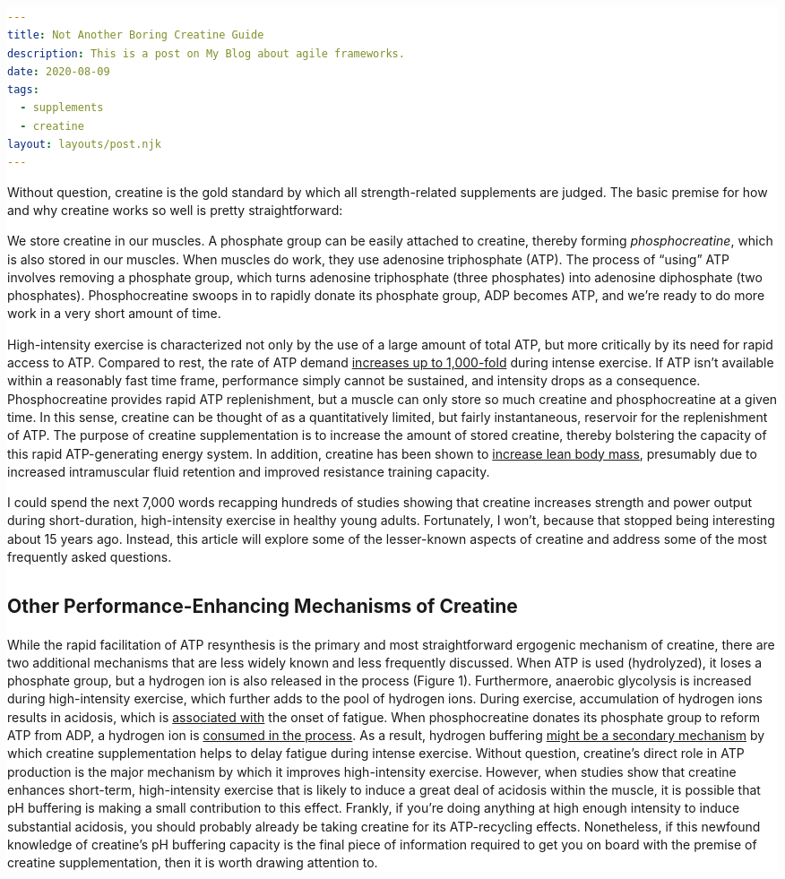 ```yaml
---
title: Not Another Boring Creatine Guide
description: This is a post on My Blog about agile frameworks.
date: 2020-08-09
tags:
  - supplements
  - creatine
layout: layouts/post.njk
---
```


Without question, creatine is the gold standard by which all strength-related supplements are judged. The basic premise for how and why creatine works so well is pretty straightforward:

We store creatine in our muscles. A phosphate group can be easily attached to creatine, thereby forming _phosphocreatine_, which is also stored in our muscles. When muscles do work, they use adenosine triphosphate (ATP). The process of “using” ATP involves removing a phosphate group, which turns adenosine triphosphate (three phosphates) into adenosine diphosphate (two phosphates). Phosphocreatine swoops in to rapidly donate its phosphate group, ADP becomes ATP, and we’re ready to do more work in a very short amount of time.

High-intensity exercise is characterized not only by the use of a large amount of total ATP, but more critically by its need for rapid access to ATP. Compared to rest, the rate of ATP demand [increases up to 1,000-fold](https://www.ncbi.nlm.nih.gov/pmc/articles/PMC3005844/) during intense exercise. If ATP isn’t available within a reasonably fast time frame, performance simply cannot be sustained, and intensity drops as a consequence. Phosphocreatine provides rapid ATP replenishment, but a muscle can only store so much creatine and phosphocreatine at a given time. In this sense, creatine can be thought of as a quantitatively limited, but fairly instantaneous, reservoir for the replenishment of ATP. The purpose of creatine supplementation is to increase the amount of stored creatine, thereby bolstering the capacity of this rapid ATP-generating energy system. In addition, creatine has been shown to [increase lean body mass](https://www.ncbi.nlm.nih.gov/pubmed/12945830), presumably due to increased intramuscular fluid retention and improved resistance training capacity.

I could spend the next 7,000 words recapping hundreds of studies showing that creatine increases strength and power output during short-duration, high-intensity exercise in healthy young adults. Fortunately, I won’t, because that stopped being interesting about 15 years ago. Instead, this article will explore some of the lesser-known aspects of creatine and address some of the most frequently asked questions.

## **Other Performance-Enhancing Mechanisms of Creatine**

While the rapid facilitation of ATP resynthesis is the primary and most straightforward ergogenic mechanism of creatine, there are two additional mechanisms that are less widely known and less frequently discussed. When ATP is used (hydrolyzed), it loses a phosphate group, but a hydrogen ion is also released in the process (Figure 1). Furthermore, anaerobic glycolysis is increased during high-intensity exercise, which further adds to the pool of hydrogen ions. During exercise, accumulation of hydrogen ions results in acidosis, which is [associated with](https://www.ncbi.nlm.nih.gov/pubmed/8585477) the onset of fatigue. When phosphocreatine donates its phosphate group to reform ATP from ADP, a hydrogen ion is [consumed in the process](https://www.ncbi.nlm.nih.gov/pmc/articles/PMC3005844/). As a result, hydrogen buffering [might be a secondary mechanism](https://www.ncbi.nlm.nih.gov/pubmed/30682546) by which creatine supplementation helps to delay fatigue during intense exercise. Without question, creatine’s direct role in ATP production is the major mechanism by which it improves high-intensity exercise. However, when studies show that creatine enhances short-term, high-intensity exercise that is likely to induce a great deal of acidosis within the muscle, it is possible that pH buffering is making a small contribution to this effect. Frankly, if you’re doing anything at high enough intensity to induce substantial acidosis, you should probably already be taking creatine for its ATP-recycling effects. Nonetheless, if this newfound knowledge of creatine’s pH buffering capacity is the final piece of information required to get you on board with the premise of creatine supplementation, then it is worth drawing attention to.

